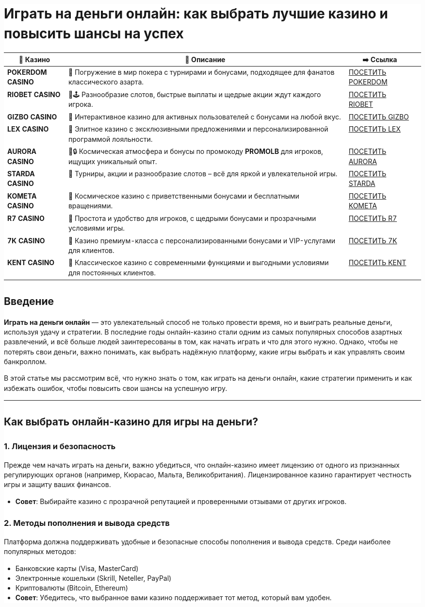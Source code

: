 # Играть на деньги онлайн: как выбрать лучшие казино и повысить шансы на успех
| 🎰 Казино           | 📜 Описание                                                                                       | ➡️ Ссылка                                                                                          |   |
| ------------------- | ------------------------------------------------------------------------------------------------- | -------------------------------------------------------------------------------------------------- | - |
| **POKERDOM CASINO** | 🎲 Погружение в мир покера с турнирами и бонусами, подходящее для фанатов классического азарта.   | [ПОСЕТИТЬ POKERDOM](https://brandplay.link/FwVc4f)                                                 |   |
| **RIOBET CASINO**   | 🌟🕹️ Разнообразие слотов, быстрые выплаты и щедрые акции ждут каждого игрока.                    | [ПОСЕТИТЬ RIOBET](https://brandplay.link/TnjsxFvH)                                                 |   |
| **GIZBO CASINO**    | 🚀 Интерактивное казино для активных пользователей с бонусами на любой вкус.                      | [ПОСЕТИТЬ GIZBO](https://brandplay.link/rvzLrVLp)                                                  |   |
| **LEX CASINO**      | 🎰 Элитное казино с эксклюзивными предложениями и персонализированной программой лояльности.      | [ПОСЕТИТЬ LEX](https://brandplay.link/VMqNXPFs)                                                    |   |
| **AURORA CASINO**   | 🌌🔒 Космическая атмосфера и бонусы по промокоду **PROMOLB** для игроков, ищущих уникальный опыт. | [ПОСЕТИТЬ AURORA](https://10trafic-stat2.com/click/668546556bcc6313411604bc/6766/13031/subaccount) |   |
| **STARDA CASINO**   | 🌠 Турниры, акции и разнообразие слотов – всё для яркой и увлекательной игры.                     | [ПОСЕТИТЬ STARDA](https://brandplay.link/HDcDrxLk)                                                 |   |
| **KOMETA CASINO**   | 💫 Космическое казино с приветственными бонусами и бесплатными вращениями.                        | [ПОСЕТИТЬ KOMETA](https://brandplay.link/jHzFFYGv)                                                 |   |
| **R7 CASINO**       | 🎯 Простота и удобство для игроков, с щедрыми бонусами и прозрачными условиями игры.              | [ПОСЕТИТЬ R7](https://brandplay.link/dByFXP7h)                                                     |   |
| **7K CASINO**       | 💎 Казино премиум-класса с персонализированными бонусами и VIP-услугами для клиентов.             | [ПОСЕТИТЬ 7K](https://brandplay.link/dd46bNgD)                                                     |   |
| **KENT CASINO**     | 🎲 Классическое казино с современными функциями и выгодными условиями для постоянных клиентов.    | [ПОСЕТИТЬ KENT](https://brandplay.link/XRH1g6Vb)                                                   |   |

## Введение

**Играть на деньги онлайн** — это увлекательный способ не только провести время, но и выиграть реальные деньги, используя удачу и стратегии. В последние годы онлайн-казино стали одним из самых популярных способов азартных развлечений, и всё больше людей заинтересованы в том, как начать играть и что для этого нужно. Однако, чтобы не потерять свои деньги, важно понимать, как выбрать надёжную платформу, какие игры выбрать и как управлять своим банкроллом.

В этой статье мы рассмотрим всё, что нужно знать о том, как играть на деньги онлайн, какие стратегии применить и как избежать ошибок, чтобы повысить свои шансы на успешную игру.

***

## Как выбрать онлайн-казино для игры на деньги?

### 1. Лицензия и безопасность

Прежде чем начать играть на деньги, важно убедиться, что онлайн-казино имеет лицензию от одного из признанных регулирующих органов (например, Кюрасао, Мальта, Великобритания). Лицензированное казино гарантирует честность игры и защиту ваших финансов.

* **Совет**: Выбирайте казино с прозрачной репутацией и проверенными отзывами от других игроков.

### 2. Методы пополнения и вывода средств

Платформа должна поддерживать удобные и безопасные способы пополнения и вывода средств. Среди наиболее популярных методов:

* Банковские карты (Visa, MasterCard)
* Электронные кошельки (Skrill, Neteller, PayPal)
* Криптовалюты (Bitcoin, Ethereum)
* **Совет**: Убедитесь, что выбранное вами казино поддерживает тот метод, который вам удобен.
